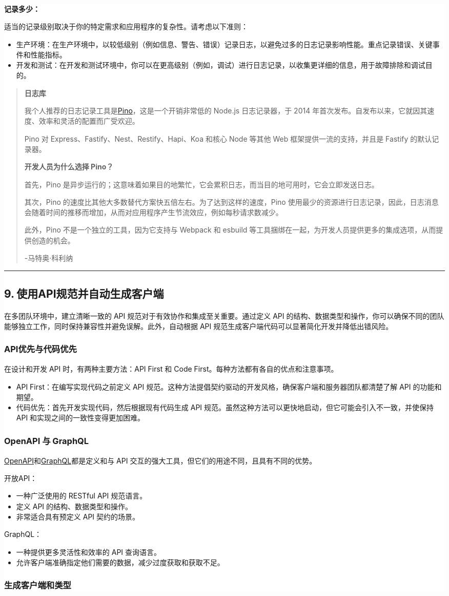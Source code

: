 **记录多少：**

适当的记录级别取决于你的特定需求和应用程序的复杂性。请考虑以下准则： 

- 生产环境：在生产环境中，以较低级别（例如信息、警告、错误）记录日志，以避免过多的日志记录影响性能。重点记录错误、关键事件和性能指标。 
- 开发和测试：在开发和测试环境中，你可以在更高级别（例如，调试）进行日志记录，以收集更详细的信息，用于故障排除和调试目的。

> **日志库**
>
> 我个人推荐的日志记录工具是[Pino](https://github.com/pinojs/pino)，这是一个开销非常低的 Node.js 日志记录器，于 2014 年首次发布。自发布以来，它就因其速度、效率和灵活的配置而广受欢迎。
>
> Pino 对 Express、Fastify、Nest、Restify、Hapi、Koa 和核心 Node 等其他 Web 框架提供一流的支持，并且是 Fastify 的默认记录器。
>
> **开发人员为什么选择 Pino？**
>
> 首先，Pino 是异步运行的；这意味着如果目的地繁忙，它会累积日志，而当目的地可用时，它会立即发送日志。
>
> 其次，Pino 的速度比其他大多数替代方案快五倍左右。为了达到这样的速度，Pino 使用最少的资源进行日志记录，因此，日志消息会随着时间的推移而增加，从而对应用程序产生节流效应，例如每秒请求数减少。
>
> 此外，Pino 不是一个独立的工具，因为它支持与 Webpack 和 esbuild 等工具捆绑在一起，为开发人员提供更多的集成选项，从而提供创造的机会。
>
> -马特奥·科利纳

------

## 9. 使用API规范并自动生成客户端

在多团队环境中，建立清晰一致的 API 规范对于有效协作和集成至关重要。通过定义 API 的结构、数据类型和操作，你可以确保不同的团队能够独立工作，同时保持兼容性并避免误解。此外，自动根据 API 规范生成客户端代码可以显著简化开发并降低出错风险。

### API优先与代码优先

在设计和开发 API 时，有两种主要方法：API First 和 Code First。每种方法都有各自的优点和注意事项。 

- API First：在编写实现代码之前定义 API 规范。这种方法提倡契约驱动的开发风格，确保客户端和服务器团队都清楚了解 API 的功能和期望。 
- 代码优先：首先开发实现代码，然后根据现有代码生成 API 规范。虽然这种方法可以更快地启动，但它可能会引入不一致，并使保持 API 和实现之间的一致性变得更加困难。

### OpenAPI 与 GraphQL

[OpenAPI](https://www.openapis.org/what-is-openapi)和[GraphQL](https://graphql.org/)都是定义和与 API 交互的强大工具，但它们的用途不同，且具有不同的优势。

开放API：

- 一种广泛使用的 RESTful API 规范语言。 
- 定义 API 的结构、数据类型和操作。 
- 非常适合具有预定义 API 契约的场景。

GraphQL：

- 一种提供更多灵活性和效率的 API 查询语言。 
- 允许客户端准确指定他们需要的数据，减少过度获取和获取不足。

### 生成客户端和类型
